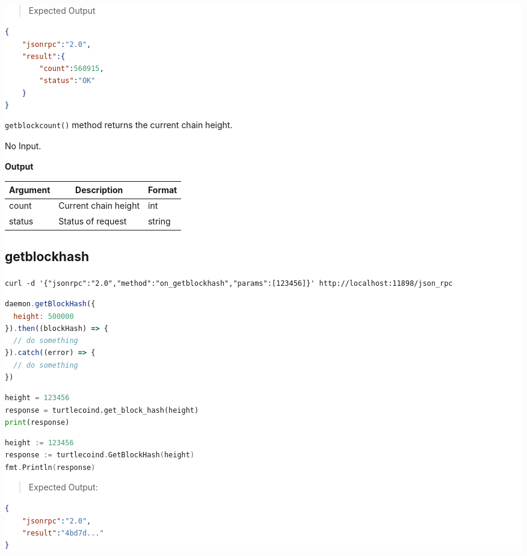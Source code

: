 > Expected Output

```json
{
    "jsonrpc":"2.0",
    "result":{
        "count":560915,
        "status":"OK"
    }
}
```

`getblockcount()` method returns the current chain height.

No Input.

**Output**

Argument         | Description          | Format
---------------- | -------------------- | ------
count            | Current chain height | int
status           | Status of request | string


## getblockhash

```shell
curl -d '{"jsonrpc":"2.0","method":"on_getblockhash","params":[123456]}' http://localhost:11898/json_rpc
```

```javascript
daemon.getBlockHash({
  height: 500000
}).then((blockHash) => {
  // do something
}).catch((error) => {
  // do something
})
```

```python
height = 123456
response = turtlecoind.get_block_hash(height)
print(response)
```

```go
height := 123456
response := turtlecoind.GetBlockHash(height)
fmt.Println(response)
```

> Expected Output:

```json
{
    "jsonrpc":"2.0",
    "result":"4bd7d..."
}
```
